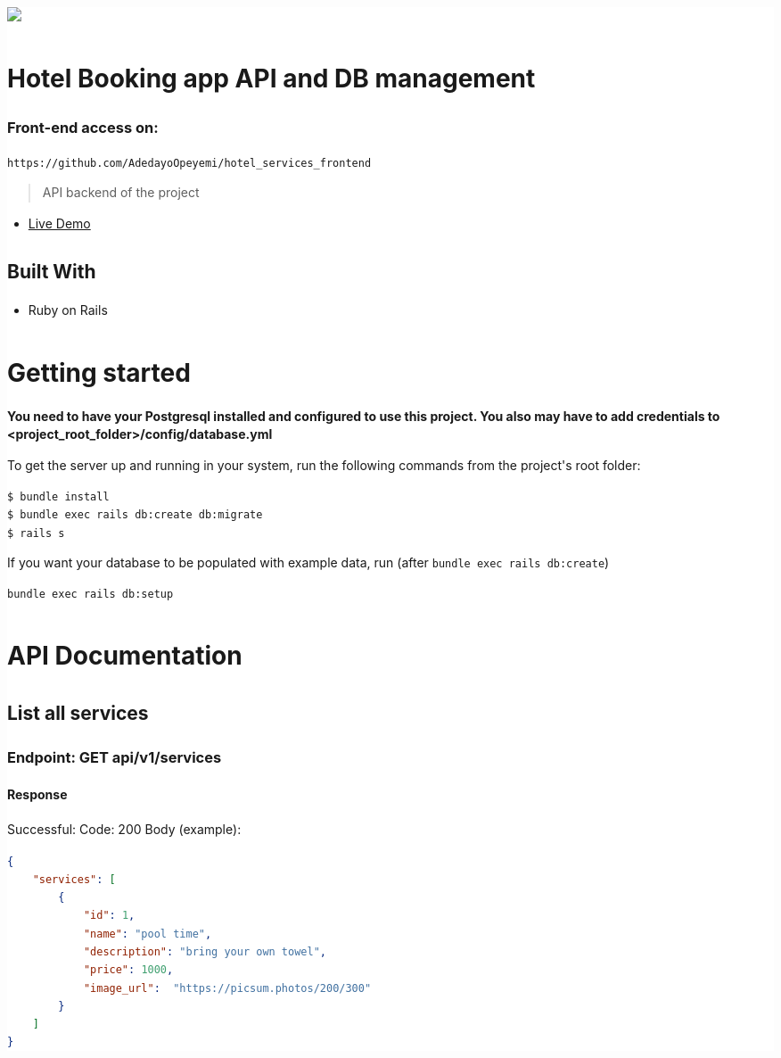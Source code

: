 ![](https://img.shields.io/badge/Microverse-blueviolet)

# Hotel Booking app API and DB management
### Front-end access on:
    https://github.com/AdedayoOpeyemi/hotel_services_frontend

> API backend of the project

 - [Live Demo](https://hotel-services-2021.netlify.app)

## Built With

- Ruby on Rails

# Getting started
**You need to have your Postgresql installed and configured to use this project. You also may have to add credentials to <project_root_folder>/config/database.yml**

To get the server up and running in your system, run the following commands from the project's root folder:

```bash
$ bundle install
$ bundle exec rails db:create db:migrate
$ rails s
```

If you want your database to be populated with example data, run (after `bundle exec rails db:create`)
```bash
bundle exec rails db:setup
```

# API Documentation

## List all services

### Endpoint: GET api/v1/services
#### Response
Successful:
Code: 200
Body (example):

```json
{
    "services": [
        {
            "id": 1,
            "name": "pool time",
            "description": "bring your own towel",
            "price": 1000,
            "image_url":  "https://picsum.photos/200/300"
        }
    ]
}
```
